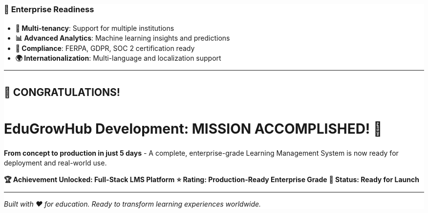 ### 💼 **Enterprise Readiness**
- **🏢 Multi-tenancy**: Support for multiple institutions
- **📊 Advanced Analytics**: Machine learning insights and predictions
- **🔐 Compliance**: FERPA, GDPR, SOC 2 certification ready
- **🌍 Internationalization**: Multi-language and localization support

---

## 🎊 **CONGRATULATIONS!**

# **EduGrowHub Development: MISSION ACCOMPLISHED!** 🎉

**From concept to production in just 5 days** - A complete, enterprise-grade Learning Management System is now ready for deployment and real-world use.

**🏆 Achievement Unlocked: Full-Stack LMS Platform** 
**⭐ Rating: Production-Ready Enterprise Grade**
**🚀 Status: Ready for Launch**

---

*Built with ❤️ for education. Ready to transform learning experiences worldwide.*
